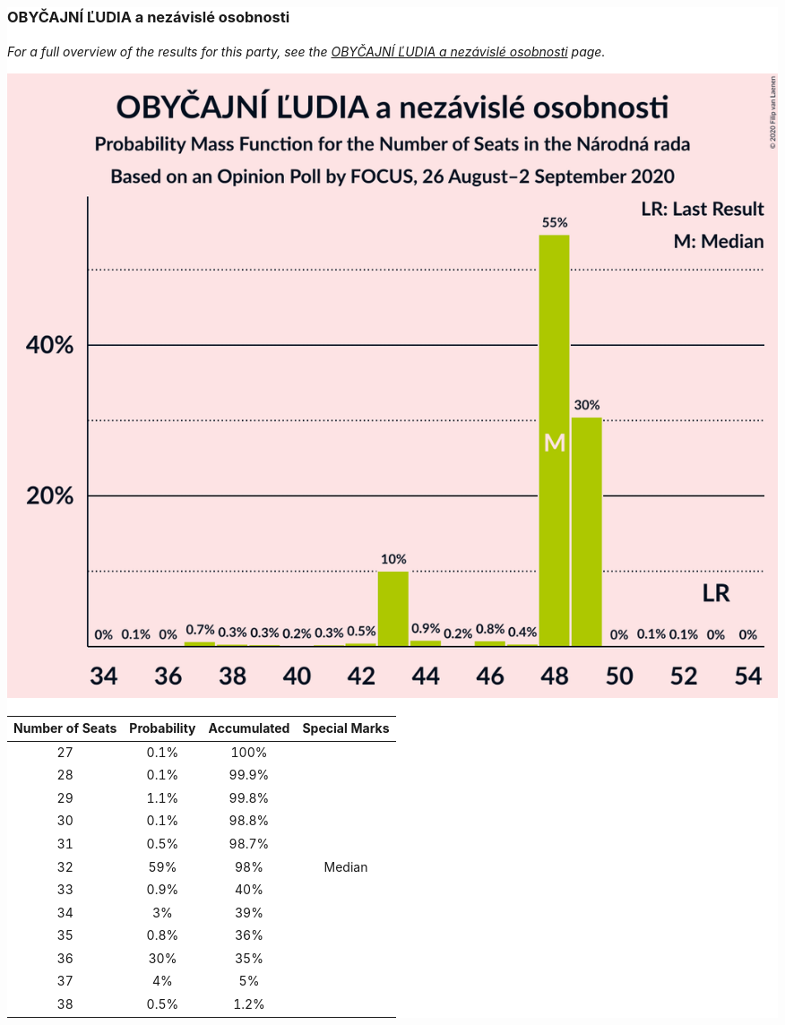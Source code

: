 ### OBYČAJNÍ ĽUDIA a nezávislé osobnosti

*For a full overview of the results for this party, see the [OBYČAJNÍ ĽUDIA a nezávislé osobnosti](party-obyčajníľudiaanezávisléosobnosti.html) page.*

![Graph with seats probability mass function not yet produced](2020-09-02-FOCUS-seats-pmf-obyčajníľudiaanezávisléosobnosti.png "Seats Probability Mass Function")

| Number of Seats | Probability | Accumulated | Special Marks |
|:---------------:|:-----------:|:-----------:|:-------------:|
| 27 | 0.1% | 100% |  |
| 28 | 0.1% | 99.9% |  |
| 29 | 1.1% | 99.8% |  |
| 30 | 0.1% | 98.8% |  |
| 31 | 0.5% | 98.7% |  |
| 32 | 59% | 98% | Median |
| 33 | 0.9% | 40% |  |
| 34 | 3% | 39% |  |
| 35 | 0.8% | 36% |  |
| 36 | 30% | 35% |  |
| 37 | 4% | 5% |  |
| 38 | 0.5% | 1.2% |  |